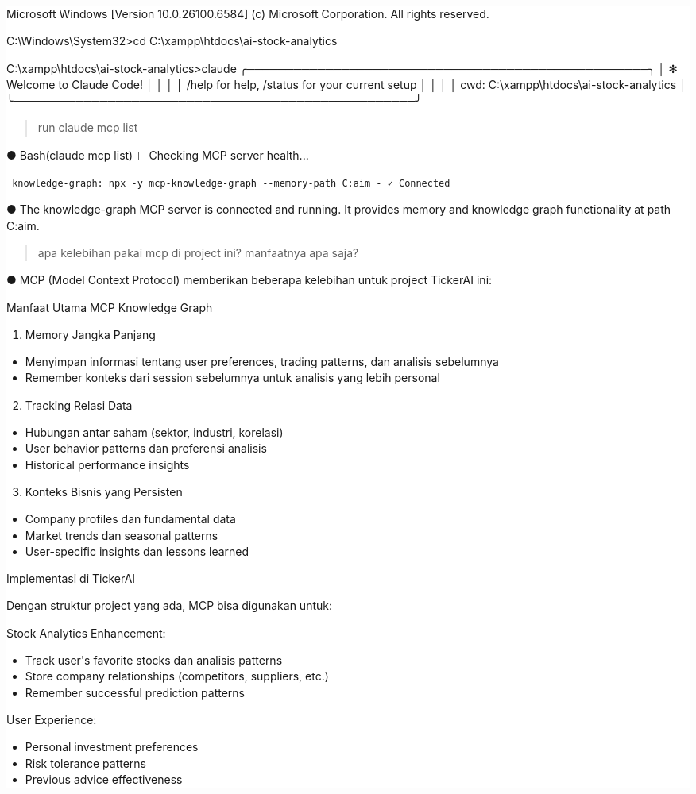 Microsoft Windows [Version 10.0.26100.6584]
(c) Microsoft Corporation. All rights reserved.

C:\Windows\System32>cd C:\xampp\htdocs\ai-stock-analytics

C:\xampp\htdocs\ai-stock-analytics>claude
╭───────────────────────────────────────────────────╮
│ ✻ Welcome to Claude Code!                         │
│                                                   │
│   /help for help, /status for your current setup  │
│                                                   │
│   cwd: C:\xampp\htdocs\ai-stock-analytics         │
╰───────────────────────────────────────────────────╯

> run claude mcp list

● Bash(claude mcp list)
  ⎿  Checking MCP server health...

     knowledge-graph: npx -y mcp-knowledge-graph --memory-path C:aim - ✓ Connected

● The knowledge-graph MCP server is connected and running. It provides memory and knowledge graph functionality at
  path C:aim.

> apa kelebihan pakai mcp di project ini? manfaatnya apa saja?

● MCP (Model Context Protocol) memberikan beberapa kelebihan untuk project TickerAI ini:

  Manfaat Utama MCP Knowledge Graph

  1. Memory Jangka Panjang
  - Menyimpan informasi tentang user preferences, trading patterns, dan analisis sebelumnya
  - Remember konteks dari session sebelumnya untuk analisis yang lebih personal

  2. Tracking Relasi Data
  - Hubungan antar saham (sektor, industri, korelasi)
  - User behavior patterns dan preferensi analisis
  - Historical performance insights

  3. Konteks Bisnis yang Persisten
  - Company profiles dan fundamental data
  - Market trends dan seasonal patterns
  - User-specific insights dan lessons learned

  Implementasi di TickerAI

  Dengan struktur project yang ada, MCP bisa digunakan untuk:

  Stock Analytics Enhancement:
  - Track user's favorite stocks dan analisis patterns
  - Store company relationships (competitors, suppliers, etc.)
  - Remember successful prediction patterns

  User Experience:
  - Personal investment preferences
  - Risk tolerance patterns
  - Previous advice effectiveness
